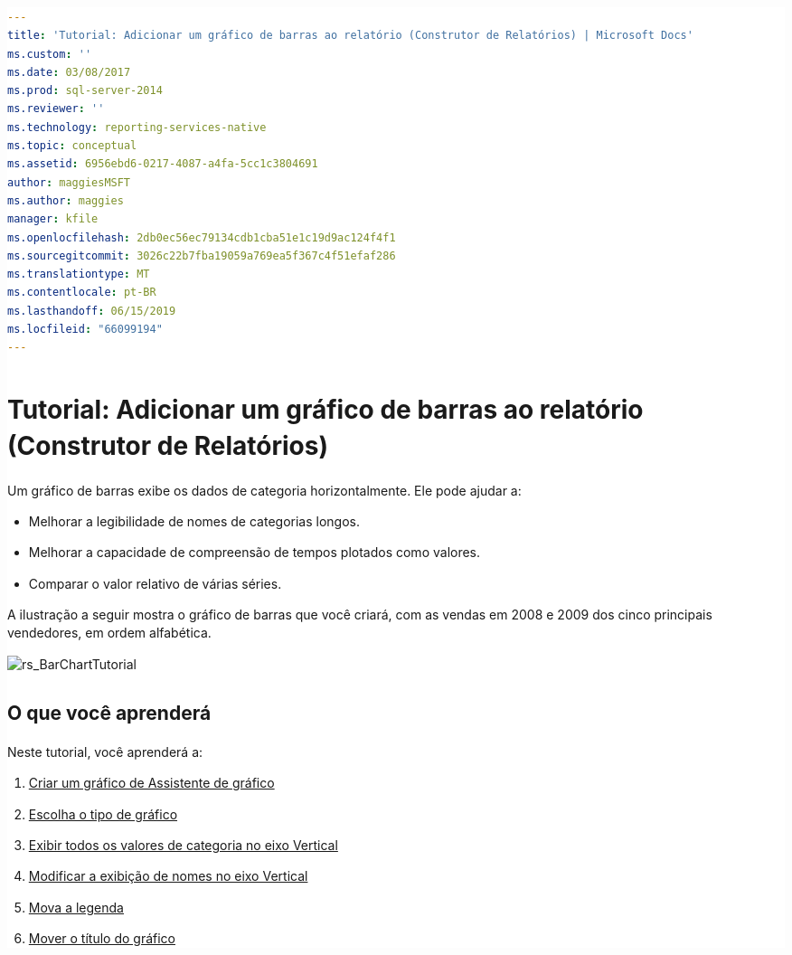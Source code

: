 ```yaml
---
title: 'Tutorial: Adicionar um gráfico de barras ao relatório (Construtor de Relatórios) | Microsoft Docs'
ms.custom: ''
ms.date: 03/08/2017
ms.prod: sql-server-2014
ms.reviewer: ''
ms.technology: reporting-services-native
ms.topic: conceptual
ms.assetid: 6956ebd6-0217-4087-a4fa-5cc1c3804691
author: maggiesMSFT
ms.author: maggies
manager: kfile
ms.openlocfilehash: 2db0ec56ec79134cdb1cba51e1c19d9ac124f4f1
ms.sourcegitcommit: 3026c22b7fba19059a769ea5f367c4f51efaf286
ms.translationtype: MT
ms.contentlocale: pt-BR
ms.lasthandoff: 06/15/2019
ms.locfileid: "66099194"
---
```

# <a name="tutorial-add-a-bar-chart-to-your-report-report-builder"></a>Tutorial: Adicionar um gráfico de barras ao relatório (Construtor de Relatórios)
  Um gráfico de barras exibe os dados de categoria horizontalmente. Ele pode ajudar a:  
  
-   Melhorar a legibilidade de nomes de categorias longos.  
  
-   Melhorar a capacidade de compreensão de tempos plotados como valores.  
  
-   Comparar o valor relativo de várias séries.  
  
 A ilustração a seguir mostra o gráfico de barras que você criará, com as vendas em 2008 e 2009 dos cinco principais vendedores, em ordem alfabética.  
  
 ![rs_BarChartTutorial](../../2014/tutorials/media/rs-barcharttutorial.gif "rs_BarChartTutorial")  
  
##  <a name="BackToTop"></a> O que você aprenderá  
 Neste tutorial, você aprenderá a:  
  
1.  [Criar um gráfico de Assistente de gráfico](#Chart)  
  
2.  [Escolha o tipo de gráfico](#ChartType)  
  
3.  [Exibir todos os valores de categoria no eixo Vertical](#AllValues)  
  
4.  [Modificar a exibição de nomes no eixo Vertical](#Sort)  
  
5.  [Mova a legenda](#Legend)  
  
6.  [Mover o título do gráfico](#ChartTitle)  
  